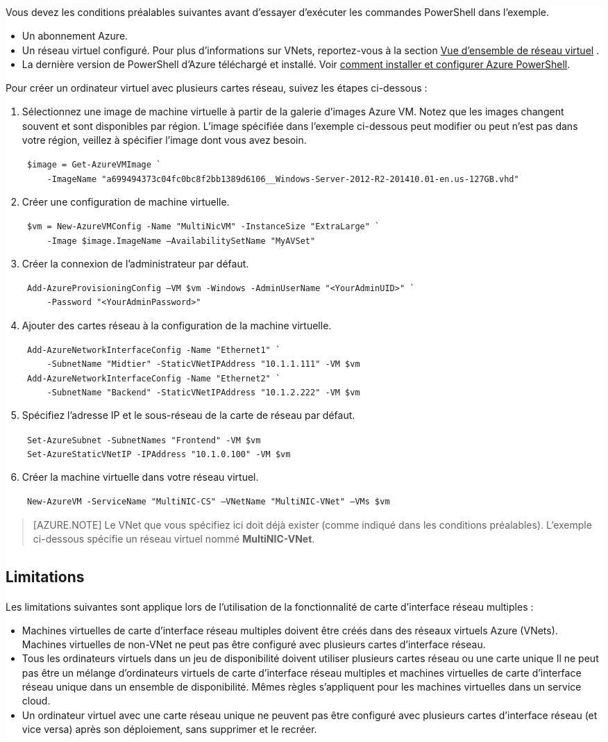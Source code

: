 
Vous devez les conditions préalables suivantes avant d’essayer d’exécuter les commandes PowerShell dans l’exemple.

- Un abonnement Azure.
- Un réseau virtuel configuré. Pour plus d’informations sur VNets, reportez-vous à la section [Vue d’ensemble de réseau virtuel](virtual-networks-overview.md) .
- La dernière version de PowerShell d’Azure téléchargé et installé. Voir [comment installer et configurer Azure PowerShell](../powershell-install-configure.md).

Pour créer un ordinateur virtuel avec plusieurs cartes réseau, suivez les étapes ci-dessous :

1. Sélectionnez une image de machine virtuelle à partir de la galerie d’images Azure VM. Notez que les images changent souvent et sont disponibles par région. L’image spécifiée dans l’exemple ci-dessous peut modifier ou peut n’est pas dans votre région, veillez à spécifier l’image dont vous avez besoin.

        $image = Get-AzureVMImage `
            -ImageName "a699494373c04fc0bc8f2bb1389d6106__Windows-Server-2012-R2-201410.01-en.us-127GB.vhd"

1. Créer une configuration de machine virtuelle.

        $vm = New-AzureVMConfig -Name "MultiNicVM" -InstanceSize "ExtraLarge" `
            -Image $image.ImageName –AvailabilitySetName "MyAVSet"

1. Créer la connexion de l’administrateur par défaut.

        Add-AzureProvisioningConfig –VM $vm -Windows -AdminUserName "<YourAdminUID>" `
            -Password "<YourAdminPassword>"

1. Ajouter des cartes réseau à la configuration de la machine virtuelle.

        Add-AzureNetworkInterfaceConfig -Name "Ethernet1" `
            -SubnetName "Midtier" -StaticVNetIPAddress "10.1.1.111" -VM $vm
        Add-AzureNetworkInterfaceConfig -Name "Ethernet2" `
            -SubnetName "Backend" -StaticVNetIPAddress "10.1.2.222" -VM $vm

1. Spécifiez l’adresse IP et le sous-réseau de la carte de réseau par défaut.

        Set-AzureSubnet -SubnetNames "Frontend" -VM $vm
        Set-AzureStaticVNetIP -IPAddress "10.1.0.100" -VM $vm

1. Créer la machine virtuelle dans votre réseau virtuel.

        New-AzureVM -ServiceName "MultiNIC-CS" –VNetName "MultiNIC-VNet" –VMs $vm

>[AZURE.NOTE] Le VNet que vous spécifiez ici doit déjà exister (comme indiqué dans les conditions préalables). L’exemple ci-dessous spécifie un réseau virtuel nommé **MultiNIC-VNet**.

## <a name="limitations"></a>Limitations

Les limitations suivantes sont applique lors de l’utilisation de la fonctionnalité de carte d’interface réseau multiples :

- Machines virtuelles de carte d’interface réseau multiples doivent être créés dans des réseaux virtuels Azure (VNets). Machines virtuelles de non-VNet ne peut pas être configuré avec plusieurs cartes d’interface réseau.
- Tous les ordinateurs virtuels dans un jeu de disponibilité doivent utiliser plusieurs cartes réseau ou une carte unique Il ne peut pas être un mélange d’ordinateurs virtuels de carte d’interface réseau multiples et machines virtuelles de carte d’interface réseau unique dans un ensemble de disponibilité. Mêmes règles s’appliquent pour les machines virtuelles dans un service cloud.
- Un ordinateur virtuel avec une carte réseau unique ne peuvent pas être configuré avec plusieurs cartes d’interface réseau (et vice versa) après son déploiement, sans supprimer et le recréer.
